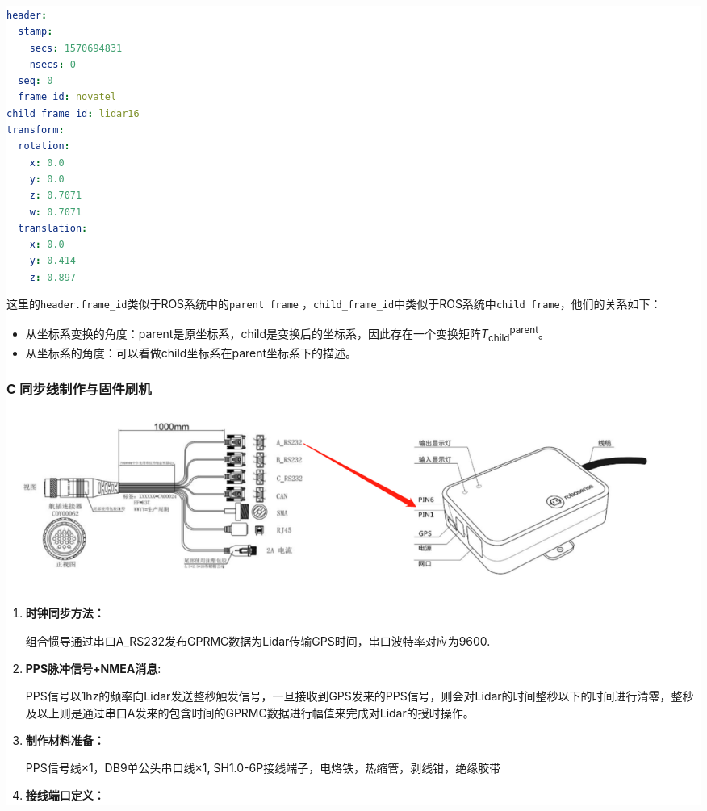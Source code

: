 ```yaml
header:
  stamp:
    secs: 1570694831
    nsecs: 0
  seq: 0
  frame_id: novatel
child_frame_id: lidar16
transform:
  rotation:
    x: 0.0
    y: 0.0
    z: 0.7071
    w: 0.7071
  translation:
    x: 0.0
    y: 0.414
    z: 0.897
```

这里的`header.frame_id`类似于ROS系统中的`parent frame` ，`child_frame_id`中类似于ROS系统中`child frame`，他们的关系如下：

+ 从坐标系变换的角度：parent是原坐标系，child是变换后的坐标系，因此存在一个变换矩阵$T^{\text{parent}}_{\text{child}}$。
+ 从坐标系的角度：可以看做child坐标系在parent坐标系下的描述。

### C 同步线制作与固件刷机

<img src="附录.assets/image-20220405091300770.png" alt="image-20220405091300770" style="zoom:80%;" />

1. **时钟同步方法：**

   组合惯导通过串口A_RS232发布GPRMC数据为Lidar传输GPS时间，串口波特率对应为9600. 

2. **PPS脉冲信号+NMEA消息**: 

   PPS信号以1hz的频率向Lidar发送整秒触发信号，一旦接收到GPS发来的PPS信号，则会对Lidar的时间整秒以下的时间进行清零，整秒及以上则是通过串口A发来的包含时间的GPRMC数据进行幅值来完成对Lidar的授时操作。

3. **制作材料准备：**

   PPS信号线×1，DB9单公头串口线×1, SH1.0-6P接线端子，电烙铁，热缩管，剥线钳，绝缘胶带

4. **接线端口定义：** 
